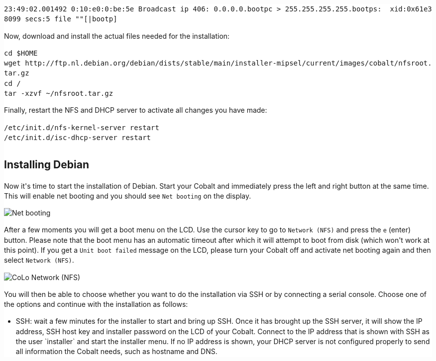 <div class="code">
<pre>
23:49:02.001492 <span class="input">0:10:e0:0:be:5e</span> Broadcast ip 406: 0.0.0.0.bootpc > 255.255.255.255.bootps:  xid:0x61e38099 secs:5 file ""[|bootp]
</pre>
</div>

Now, download and install the actual files needed for the installation:

<div class="code">
<pre>
cd $HOME
wget http://ftp.nl.debian.org/debian/dists/stable/main/installer-mipsel/current/images/cobalt/nfsroot.tar.gz
cd /
tar -xzvf ~/nfsroot.tar.gz
</pre>
</div>

Finally, restart the NFS and DHCP server to activate all changes you have
made:

<div class="code">
<pre>
/etc/init.d/nfs-kernel-server restart
/etc/init.d/isc-dhcp-server restart
</pre>
</div>

<h2>Installing Debian</h2>

Now it's time to start the installation of Debian.  Start your Cobalt and
immediately press the left and right button at the same time.  This will
enable net booting and you should see `Net booting` on the display.

<p><img src = "../images/net-booting.jpg" class="border" alt = "Net booting" width="231" height="60" /></p>

After a few moments you will get a boot menu on the LCD.  Use the cursor
key to go to `Network (NFS)` and press the `e` (enter) button.  Please note
that the boot menu has an automatic timeout after which it will attempt to
boot from disk (which won't work at this point).  If you get a `Unit boot
failed` message on the LCD, please turn your Cobalt off and activate net
booting again and then select `Network (NFS)`.

<p><img src = "../images/colo-nfs.jpg" class="border" alt = "CoLo Network (NFS)" width="242" height="60" /></p>

You will then be able to choose whether you want to do the installation via
SSH or by connecting a serial console.  Choose one of the options and
continue with the installation as follows:

<ul>

<li>SSH: wait a few minutes for the installer to start and bring up SSH.
Once it has brought up the SSH server, it will show the IP address, SSH
host key and installer password on the LCD of your Cobalt.  Connect to the
IP address that is shown with SSH as the user `installer` and start the
installer menu.  If no IP address is shown, your DHCP server is not
configured properly to send all information the Cobalt needs, such as
hostname and DNS.</li>

